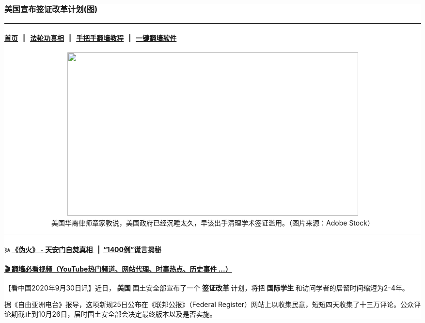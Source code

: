 ### 美国宣布签证改革计划(图)
------------------------

#### [首页](https://github.com/gfw-breaker/banned-news3/blob/master/README.md) &nbsp;&nbsp;|&nbsp;&nbsp; [法轮功真相](https://github.com/begood0513/basic/blob/master/README.md)  &nbsp;&nbsp;|&nbsp;&nbsp; [手把手翻墙教程](https://github.com/gfw-breaker/guides/wiki)  &nbsp;&nbsp;|&nbsp;&nbsp; [一键翻墙软件](https://github.com/gfw-breaker/nogfw/blob/master/README.md)  



<div class="article_right" style="fone-color:#000">
 <p style="text-align: center;">
  <img alt="" src="https://img3.secretchina.com/pic/2020/9-18/p2778621a767786431-ss.jpg" style="height:337px; width:600px"/>
  <br>
   美国华裔律师章家敦说，美国政府已经沉睡太久，早该出手清理学术签证滥用。（图片来源：Adobe Stock）
   <span id="hideid" name="hideid" style="color:red;display:none;">
    <span href="https://www.secretchina.com">
    </span>
   </span>
  </br>
 </p>
 <div id="txt-mid1-t21-2017">
  

---

#### 💥 [《伪火》 - 天安门自焚真相 ](http://158.247.195.190:10000/videos/blog/weihuo.html)&nbsp; |&nbsp; [“1400例”谎言揭秘  ](http://158.247.195.190:10000/videos/blog/jiexi1400.html)

#### [ 🎬  翻墙必看视频（YouTube热门频道、网站代理、时事热点、历史事件 ...）](https://github.com/gfw-breaker/links/blob/master/banned.md)


  </div>
 </div>
 <p>
  【看中国2020年9月30日讯】近日，
  <strong>
   <span href="https://www.secretchina.com/news/gb/tag/美国" target="_blank">
    美国
   </span>
  </strong>
  国土安全部宣布了一个
  <strong>
   签证改革
  </strong>
  计划，将把
  <strong>
   国际学生
  </strong>
  和访问学者的居留时间缩短为2-4年。
  <span id="hideid" name="hideid" style="color:red;display:none;">
   <span href="https://www.secretchina.com">
   </span>
  </span>
 </p>
 <p>
  据《自由亚洲电台》报导，这项新规25日公布在《联邦公报》（Federal Register）网站上以收集民意，短短四天收集了十三万评论。公众评论期截止到10月26日，届时国土安全部会决定最终版本以及是否实施。
 </p>
 <p>